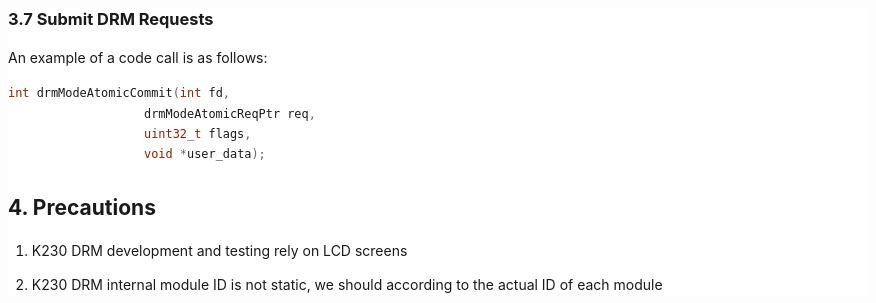 ### 3.7 Submit DRM Requests

An example of a code call is as follows:

```c
int drmModeAtomicCommit(int fd,
                   drmModeAtomicReqPtr req,
                   uint32_t flags,
                   void *user_data);

```

## 4. Precautions

1. K230 DRM development and testing rely on LCD screens

1. K230 DRM internal module ID is not static, we should according to the actual ID of each module
